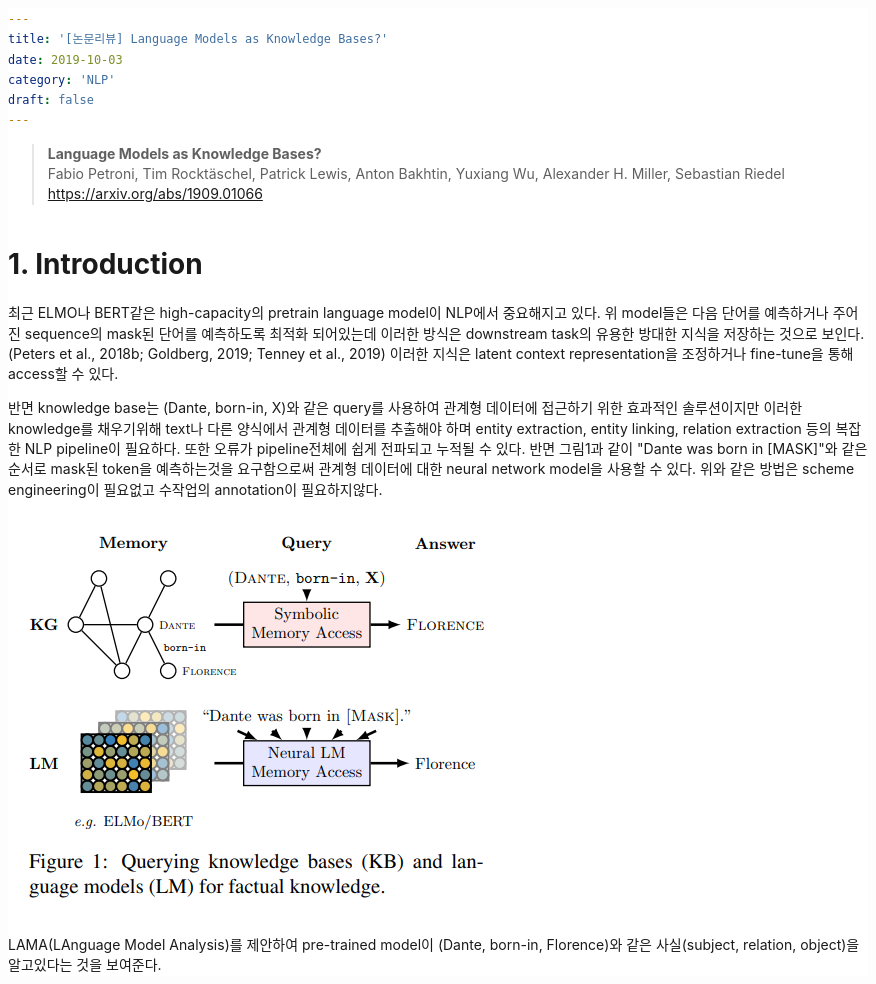 ```yaml
---
title: '[논문리뷰] Language Models as Knowledge Bases?'
date: 2019-10-03
category: 'NLP'
draft: false
---
```


> **Language Models as Knowledge Bases?**  
Fabio Petroni, Tim Rocktäschel, Patrick Lewis, Anton Bakhtin, Yuxiang Wu, Alexander H. Miller, Sebastian Riedel  
https://arxiv.org/abs/1909.01066

# 1. Introduction
최근 ELMO나 BERT같은 high-capacity의 pretrain language model이 NLP에서 중요해지고 있다.
위 model들은 다음 단어를 예측하거나 주어진 sequence의 mask된 단어를 예측하도록 최적화 되어있는데 이러한 방식은 downstream task의 유용한 방대한 지식을 저장하는 것으로 보인다.(Peters et al., 2018b; Goldberg, 2019; Tenney et al., 2019)
이러한 지식은 latent context representation을 조정하거나 fine-tune을 통해 access할 수 있다.  

반면 knowledge base는 (Dante, born-in, X)와 같은 query를 사용하여 관계형 데이터에 접근하기 위한 효과적인 솔루션이지만 이러한 knowledge를 채우기위해 text나 다른 양식에서 관계형 데이터를 추출해야 하며 entity extraction, entity linking, relation extraction 등의 복잡한 NLP pipeline이 필요하다.
또한 오류가 pipeline전체에 쉽게 전파되고 누적될 수 있다.
반면 그림1과 같이 "Dante was born in [MASK]"와 같은 순서로 mask된 token을 예측하는것을 요구함으로써 관계형 데이터에 대한 neural network model을 사용할 수 있다.
위와 같은 방법은 scheme engineering이 필요없고 수작업의 annotation이 필요하지않다.
![fig1](./img/lama/fig1.png)

LAMA(LAnguage Model Analysis)를 제안하여 pre-trained model이 (Dante, born-in, Florence)와 같은 사실(subject, relation, object)을 알고있다는 것을 보여준다.  
